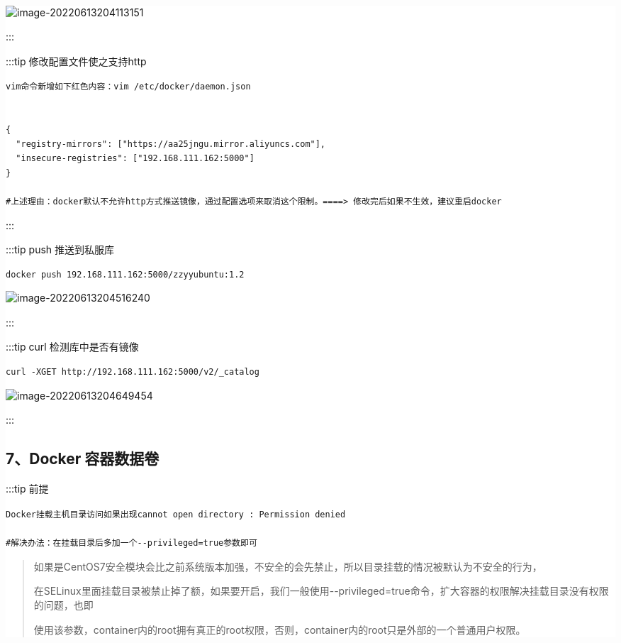 ![image-20220613204113151](https://img2022.cnblogs.com/blog/2346254/202206/2346254-20220613204113771-902476999.png) 

:::



:::tip 修改配置文件使之支持http

```shell
vim命令新增如下红色内容：vim /etc/docker/daemon.json


{
  "registry-mirrors": ["https://aa25jngu.mirror.aliyuncs.com"],
  "insecure-registries": ["192.168.111.162:5000"]
}

#上述理由：docker默认不允许http方式推送镜像，通过配置选项来取消这个限制。====> 修改完后如果不生效，建议重启docker
```

:::



:::tip push 推送到私服库

```shell
docker push 192.168.111.162:5000/zzyyubuntu:1.2
```

![image-20220613204516240](https://img2022.cnblogs.com/blog/2346254/202206/2346254-20220613204516828-90380693.png) 

:::



:::tip curl 检测库中是否有镜像

```shell
curl -XGET http://192.168.111.162:5000/v2/_catalog
```

![image-20220613204649454](https://img2022.cnblogs.com/blog/2346254/202206/2346254-20220613204649879-1566531132.png) 

:::





## 7、Docker 容器数据卷

:::tip 前提

```shell
Docker挂载主机目录访问如果出现cannot open directory : Permission denied

#解决办法：在挂载目录后多加一个--privileged=true参数即可
```

> 如果是CentOS7安全模块会比之前系统版本加强，不安全的会先禁止，所以目录挂载的情况被默认为不安全的行为，
>
> 在SELinux里面挂载目录被禁止掉了额，如果要开启，我们一般使用--privileged=true命令，扩大容器的权限解决挂载目录没有权限的问题，也即
>
> 使用该参数，container内的root拥有真正的root权限，否则，container内的root只是外部的一个普通用户权限。
